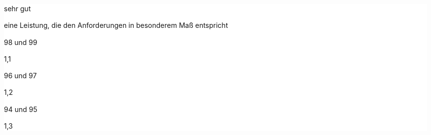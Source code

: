 sehr gut

</td>

<td style="border-bottom: 0.5pt solid ; " rowspan="5" align="justify" valign="middle" charoff="50">

eine Leistung, die den Anforderungen in besonderem Maß entspricht

</td>

</tr>

<tr>

<td style="border-right: 0.5pt solid ; border-bottom: 0.5pt solid ; " align="center" valign="middle" charoff="50">

98 und 99

</td>

<td style="border-right: 0.5pt solid ; border-bottom: 0.5pt solid ; " align="center" valign="middle" charoff="50">

1,1

</td>

</tr>

<tr>

<td style="border-right: 0.5pt solid ; border-bottom: 0.5pt solid ; " align="center" valign="middle" charoff="50">

96 und 97

</td>

<td style="border-right: 0.5pt solid ; border-bottom: 0.5pt solid ; " align="center" valign="middle" charoff="50">

1,2

</td>

</tr>

<tr>

<td style="border-right: 0.5pt solid ; border-bottom: 0.5pt solid ; " align="center" valign="middle" charoff="50">

94 und 95

</td>

<td style="border-right: 0.5pt solid ; border-bottom: 0.5pt solid ; " align="center" valign="middle" charoff="50">

1,3

</td>
